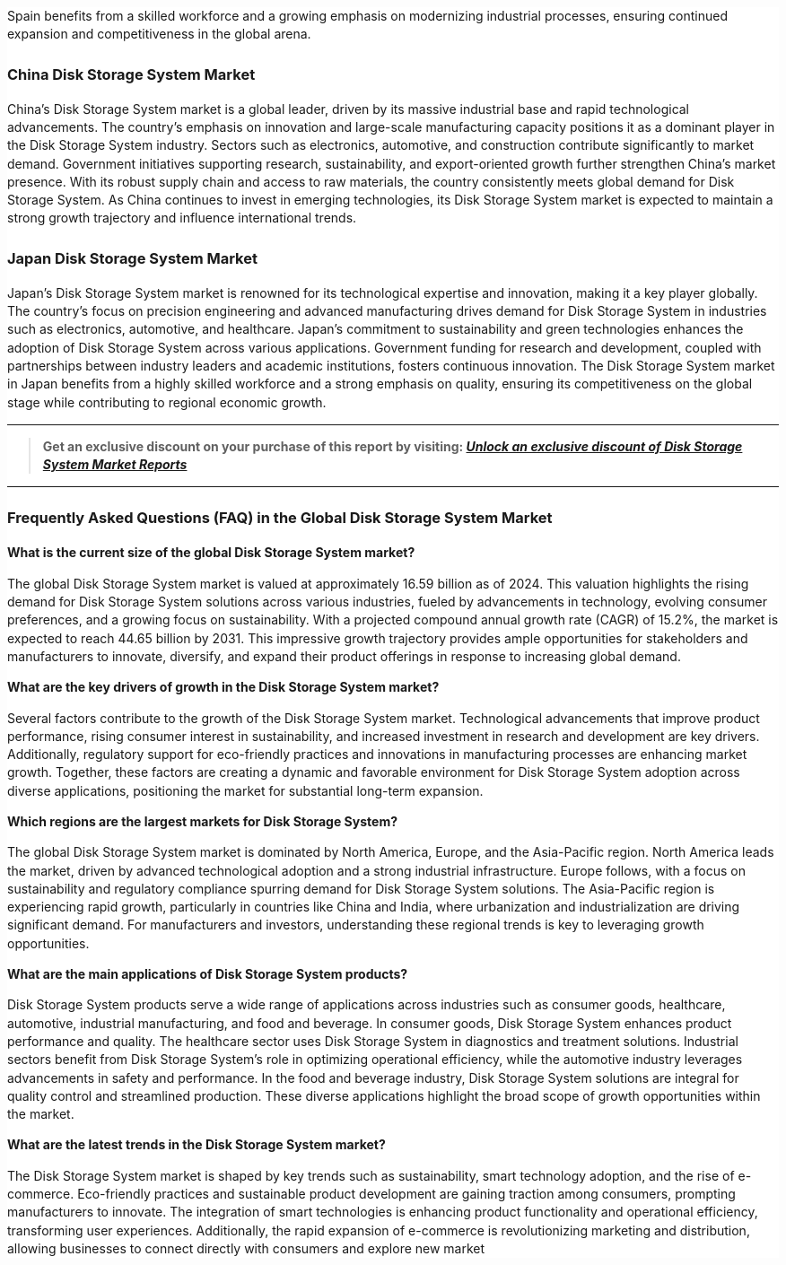 Spain benefits from a skilled workforce and a growing emphasis on modernizing industrial processes, ensuring continued expansion and competitiveness in the global arena.</p><h3>China Disk Storage System Market</h3><p>China&rsquo;s Disk Storage System market is a global leader, driven by its massive industrial base and rapid technological advancements. The country&rsquo;s emphasis on innovation and large-scale manufacturing capacity positions it as a dominant player in the Disk Storage System industry. Sectors such as electronics, automotive, and construction contribute significantly to market demand. Government initiatives supporting research, sustainability, and export-oriented growth further strengthen China&rsquo;s market presence. With its robust supply chain and access to raw materials, the country consistently meets global demand for Disk Storage System. As China continues to invest in emerging technologies, its Disk Storage System market is expected to maintain a strong growth trajectory and influence international trends.</p><h3>Japan Disk Storage System Market</h3><p>Japan&rsquo;s Disk Storage System market is renowned for its technological expertise and innovation, making it a key player globally. The country&rsquo;s focus on precision engineering and advanced manufacturing drives demand for Disk Storage System in industries such as electronics, automotive, and healthcare. Japan&rsquo;s commitment to sustainability and green technologies enhances the adoption of Disk Storage System across various applications. Government funding for research and development, coupled with partnerships between industry leaders and academic institutions, fosters continuous innovation. The Disk Storage System market in Japan benefits from a highly skilled workforce and a strong emphasis on quality, ensuring its competitiveness on the global stage while contributing to regional economic growth.</p><hr /><blockquote><p><strong>Get an exclusive discount on your purchase of this report by visiting: <em><a href="://marketresearchpulse.com/ask-for-discount/31853?utm_source=Github&amp;utm_medium=020">Unlock an exclusive discount of Disk Storage System Market Reports</a></em>&nbsp;</strong></p></blockquote><hr /><h3>Frequently Asked Questions (FAQ) in the Global Disk Storage System Market</h3><p><strong>What is the current size of the global Disk Storage System market?</strong></p><p>The global Disk Storage System market is valued at approximately 16.59 billion as of 2024. This valuation highlights the rising demand for Disk Storage System solutions across various industries, fueled by advancements in technology, evolving consumer preferences, and a growing focus on sustainability. With a projected compound annual growth rate (CAGR) of 15.2%, the market is expected to reach 44.65 billion by 2031. This impressive growth trajectory provides ample opportunities for stakeholders and manufacturers to innovate, diversify, and expand their product offerings in response to increasing global demand.</p><p><strong>What are the key drivers of growth in the Disk Storage System market?</strong></p><p>Several factors contribute to the growth of the Disk Storage System market. Technological advancements that improve product performance, rising consumer interest in sustainability, and increased investment in research and development are key drivers. Additionally, regulatory support for eco-friendly practices and innovations in manufacturing processes are enhancing market growth. Together, these factors are creating a dynamic and favorable environment for Disk Storage System adoption across diverse applications, positioning the market for substantial long-term expansion.</p><p><strong>Which regions are the largest markets for Disk Storage System?</strong></p><p>The global Disk Storage System market is dominated by North America, Europe, and the Asia-Pacific region. North America leads the market, driven by advanced technological adoption and a strong industrial infrastructure. Europe follows, with a focus on sustainability and regulatory compliance spurring demand for Disk Storage System solutions. The Asia-Pacific region is experiencing rapid growth, particularly in countries like China and India, where urbanization and industrialization are driving significant demand. For manufacturers and investors, understanding these regional trends is key to leveraging growth opportunities.</p><p><strong>What are the main applications of Disk Storage System products?</strong></p><p>Disk Storage System products serve a wide range of applications across industries such as consumer goods, healthcare, automotive, industrial manufacturing, and food and beverage. In consumer goods, Disk Storage System enhances product performance and quality. The healthcare sector uses Disk Storage System in diagnostics and treatment solutions. Industrial sectors benefit from Disk Storage System&rsquo;s role in optimizing operational efficiency, while the automotive industry leverages advancements in safety and performance. In the food and beverage industry, Disk Storage System solutions are integral for quality control and streamlined production. These diverse applications highlight the broad scope of growth opportunities within the market.</p><p><strong>What are the latest trends in the Disk Storage System market?</strong></p><p>The Disk Storage System market is shaped by key trends such as sustainability, smart technology adoption, and the rise of e-commerce. Eco-friendly practices and sustainable product development are gaining traction among consumers, prompting manufacturers to innovate. The integration of smart technologies is enhancing product functionality and operational efficiency, transforming user experiences. Additionally, the rapid expansion of e-commerce is revolutionizing marketing and distribution, allowing businesses to connect directly with consumers and explore new market